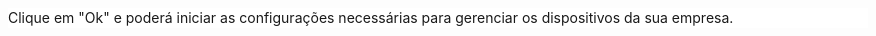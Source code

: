 Clique em "Ok" e poderá iniciar as configurações necessárias para gerenciar os dispositivos da sua empresa.
